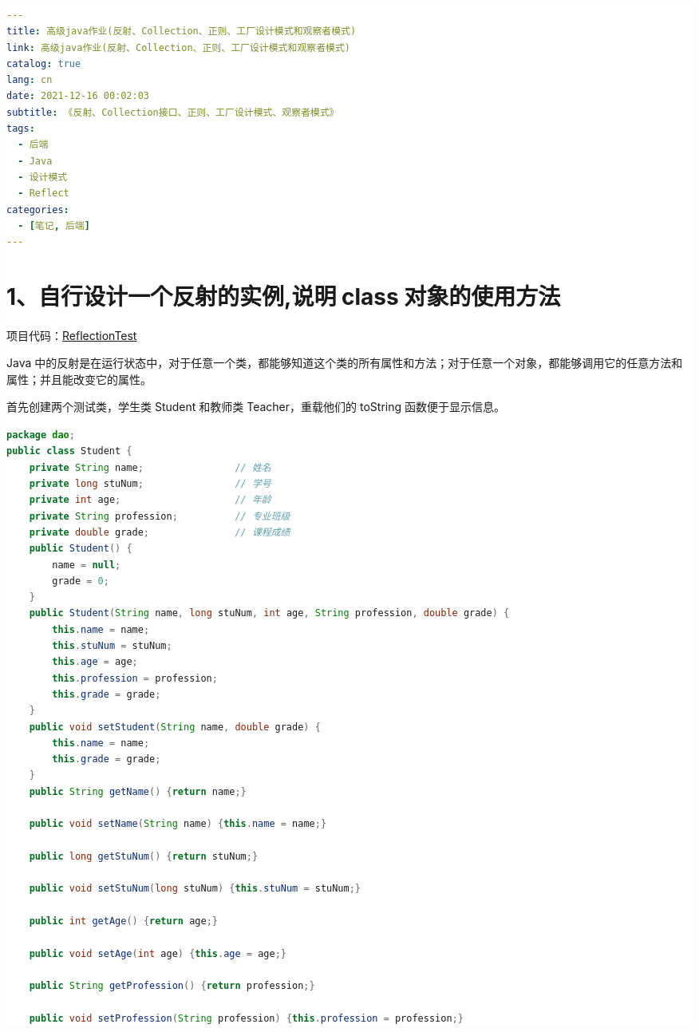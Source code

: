 ```yaml
---
title: 高级java作业(反射、Collection、正则、工厂设计模式和观察者模式)
link: 高级java作业(反射、Collection、正则、工厂设计模式和观察者模式)
catalog: true
lang: cn
date: 2021-12-16 00:02:03
subtitle: 《反射、Collection接口、正则、工厂设计模式、观察者模式》
tags:
  - 后端
  - Java
  - 设计模式
  - Reflect
categories:
  - [笔记, 后端]
---
```


# 1、自行设计一个反射的实例,说明 class 对象的使用方法

项目代码：[ReflectionTest](http://cosine.ren/wp-content/uploads/2021/12/ReflectionTest.zip)

Java 中的反射是在运行状态中，对于任意一个类，都能够知道这个类的所有属性和方法；对于任意一个对象，都能够调用它的任意方法和属性；并且能改变它的属性。

首先创建两个测试类，学生类 Student 和教师类 Teacher，重载他们的 toString 函数便于显示信息。

```java
package dao;
public class Student {
    private String name;                // 姓名
    private long stuNum;                // 学号
    private int age;                    // 年龄
    private String profession;          // 专业班级
    private double grade;               // 课程成绩
    public Student() {
        name = null;
        grade = 0;
    }
    public Student(String name, long stuNum, int age, String profession, double grade) {
        this.name = name;
        this.stuNum = stuNum;
        this.age = age;
        this.profession = profession;
        this.grade = grade;
    }
    public void setStudent(String name, double grade) {
        this.name = name;
        this.grade = grade;
    }
    public String getName() {return name;}

    public void setName(String name) {this.name = name;}

    public long getStuNum() {return stuNum;}

    public void setStuNum(long stuNum) {this.stuNum = stuNum;}

    public int getAge() {return age;}

    public void setAge(int age) {this.age = age;}

    public String getProfession() {return profession;}

    public void setProfession(String profession) {this.profession = profession;}
```